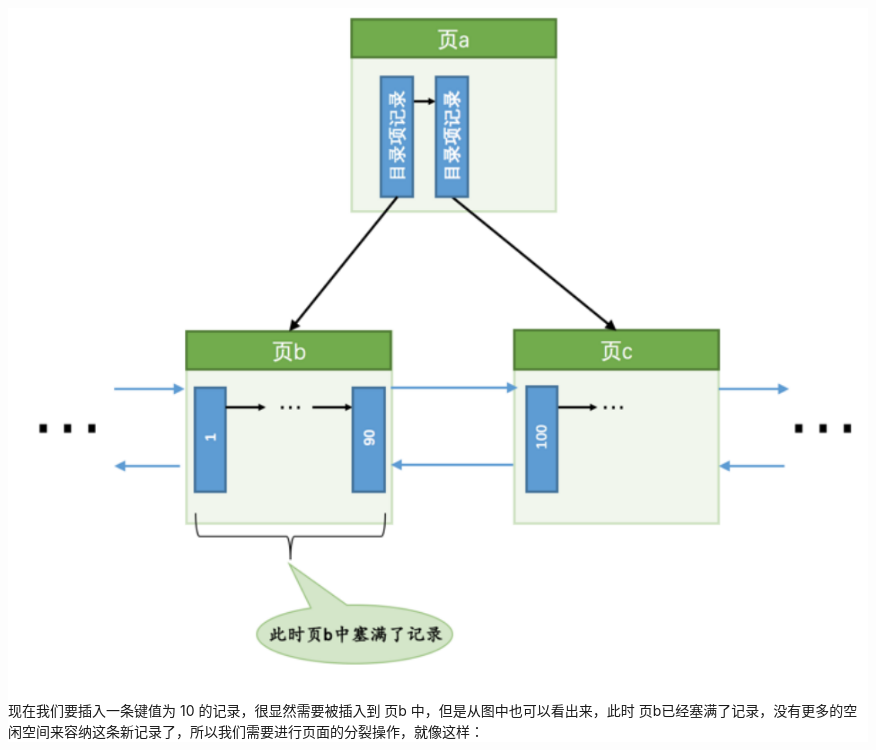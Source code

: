 ![image-20231129104925169](image-20231129104925169.png) 

现在我们要插入一条键值为 10 的记录，很显然需要被插入到 页b 中，但是从图中也可以看出来，此时 页b已经塞满了记录，没有更多的空闲空间来容纳这条新记录了，所以我们需要进行页面的分裂操作，就像这样： 
